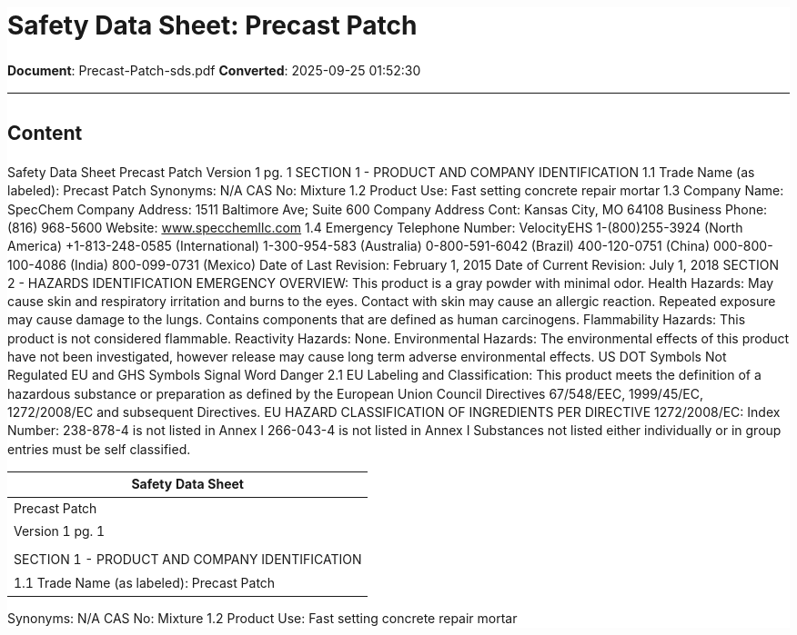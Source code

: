 # Safety Data Sheet: Precast Patch

**Document**: Precast-Patch-sds.pdf
**Converted**: 2025-09-25 01:52:30

---

## Content

Safety Data Sheet
Precast Patch
Version 1 pg. 1
SECTION 1 - PRODUCT AND COMPANY IDENTIFICATION
1.1 Trade Name (as labeled): Precast Patch
Synonyms: N/A
CAS No: Mixture
1.2 Product Use: Fast setting concrete repair mortar
1.3 Company Name: SpecChem
Company Address: 1511 Baltimore Ave; Suite 600
Company Address Cont: Kansas City, MO 64108
Business Phone: (816) 968-5600
Website: www.specchemllc.com
1.4 Emergency Telephone Number: VelocityEHS 1-(800)255-3924 (North America) +1-813-248-0585
(International) 1-300-954-583 (Australia) 0-800-591-6042 (Brazil) 400-120-0751 (China)
000-800-100-4086 (India) 800-099-0731 (Mexico)
Date of Last Revision: February 1, 2015
Date of Current Revision: July 1, 2018
SECTION 2 - HAZARDS IDENTIFICATION
EMERGENCY OVERVIEW: This product is a gray powder with minimal odor.
Health Hazards: May cause skin and respiratory irritation and burns to the eyes. Contact with skin
may cause an allergic reaction. Repeated exposure may cause damage to the lungs. Contains
components that are defined as human carcinogens.
Flammability Hazards: This product is not considered flammable.
Reactivity Hazards: None.
Environmental Hazards: The environmental effects of this product have not been investigated,
however release may cause long term adverse environmental effects.
US DOT Symbols Not Regulated
EU and GHS Symbols
Signal Word Danger
2.1 EU Labeling and Classification:
This product meets the definition of a hazardous substance or preparation as defined by the
European Union Council Directives 67/548/EEC, 1999/45/EC, 1272/2008/EC and subsequent
Directives.
EU HAZARD CLASSIFICATION OF INGREDIENTS PER DIRECTIVE 1272/2008/EC:
Index Number:
238-878-4 is not listed in Annex I
266-043-4 is not listed in Annex I
Substances not listed either individually or in group entries must be self classified.

| Safety Data Sheet |
| --- |
| Precast Patch |
| Version 1 pg. 1 |
| |
| SECTION 1 - PRODUCT AND COMPANY IDENTIFICATION |
| 1.1 Trade Name (as labeled): Precast Patch
Synonyms: N/A
CAS No: Mixture
1.2 Product Use: Fast setting concrete repair mortar
